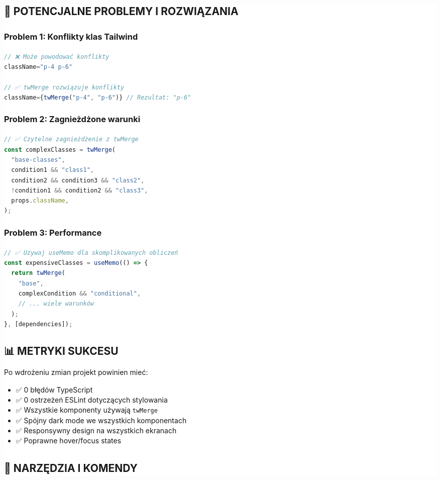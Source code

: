 
## 🚨 **POTENCJALNE PROBLEMY I ROZWIĄZANIA**

### **Problem 1: Konflikty klas Tailwind**

```typescript
// ❌ Może powodować konflikty
className="p-4 p-6"

// ✅ twMerge rozwiązuje konflikty
className={twMerge("p-4", "p-6")} // Rezultat: "p-6"
```

### **Problem 2: Zagnieżdżone warunki**

```typescript
// ✅ Czytelne zagnieżdżenie z twMerge
const complexClasses = twMerge(
  "base-classes",
  condition1 && "class1",
  condition2 && condition3 && "class2",
  !condition1 && condition2 && "class3",
  props.className,
);
```

### **Problem 3: Performance**

```typescript
// ✅ Używaj useMemo dla skomplikowanych obliczeń
const expensiveClasses = useMemo(() => {
  return twMerge(
    "base",
    complexCondition && "conditional",
    // ... wiele warunków
  );
}, [dependencies]);
```

## 📊 **METRYKI SUKCESU**

Po wdrożeniu zmian projekt powinien mieć:

- ✅ 0 błędów TypeScript
- ✅ 0 ostrzeżeń ESLint dotyczących stylowania
- ✅ Wszystkie komponenty używają `twMerge`
- ✅ Spójny dark mode we wszystkich komponentach
- ✅ Responsywny design na wszystkich ekranach
- ✅ Poprawne hover/focus states

## 🔧 **NARZĘDZIA I KOMENDY**
